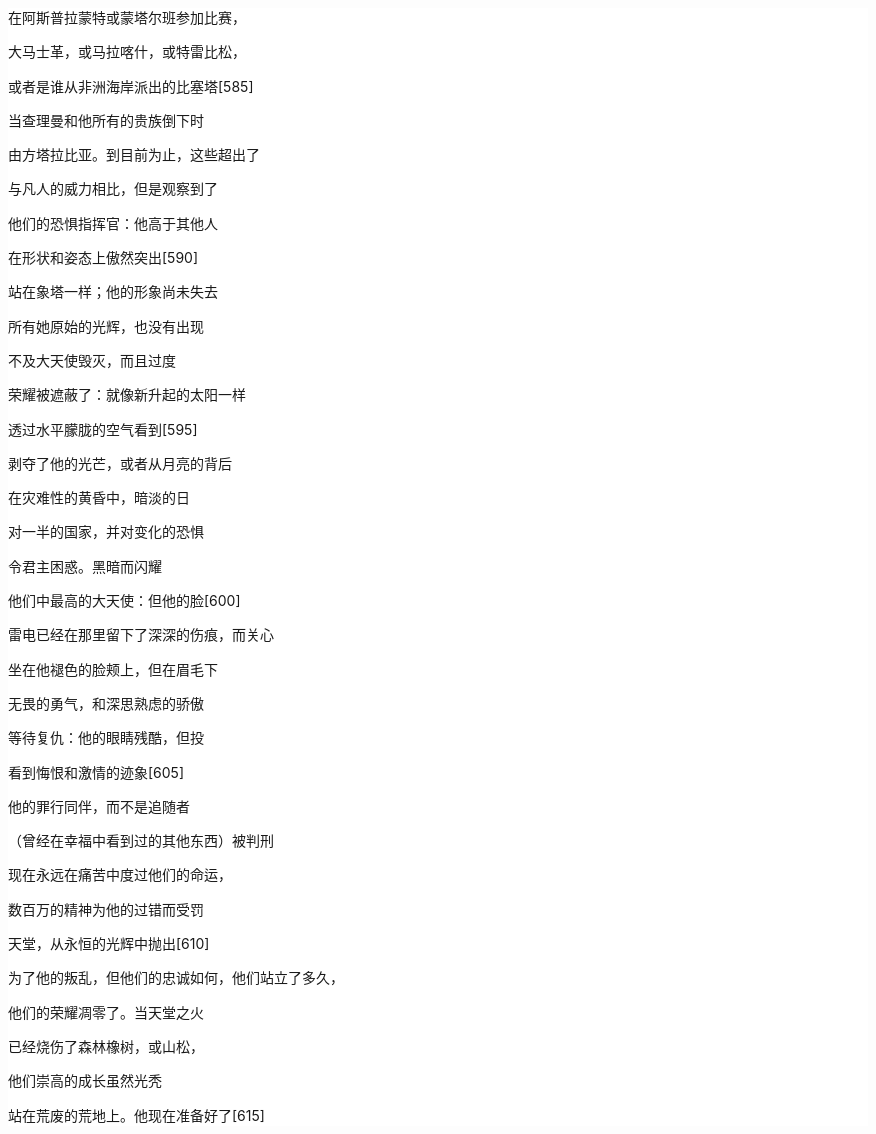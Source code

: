 在阿斯普拉蒙特或蒙塔尔班参加比赛，

大马士革，或马拉喀什，或特雷比松，

或者是谁从非洲海岸派出的比塞塔[585]

当查理曼和他所有的贵族倒下时

由方塔拉比亚。到目前为止，这些超出了

与凡人的威力相比，但是观察到了

他们的恐惧指挥官：他高于其他人

在形状和姿态上傲然突出[590]

站在象塔一样；他的形象尚未失去

所有她原始的光辉，也没有出现

不及大天使毁灭，而且过度

荣耀被遮蔽了：就像新升起的太阳一样

透过水平朦胧的空气看到[595]

剥夺了他的光芒，或者从月亮的背后

在灾难性的黄昏中，暗淡的日

对一半的国家，并对变化的恐惧

令君主困惑。黑暗而闪耀

他们中最高的大天使：但他的脸[600]

雷电已经在那里留下了深深的伤痕，而关心

坐在他褪色的脸颊上，但在眉毛下

无畏的勇气，和深思熟虑的骄傲

等待复仇：他的眼睛残酷，但投

看到悔恨和激情的迹象[605]

他的罪行同伴，而不是追随者

（曾经在幸福中看到过的其他东西）被判刑

现在永远在痛苦中度过他们的命运，

数百万的精神为他的过错而受罚

天堂，从永恒的光辉中抛出[610]

为了他的叛乱，但他们的忠诚如何，他们站立了多久，

他们的荣耀凋零了。当天堂之火

已经烧伤了森林橡树，或山松，

他们崇高的成长虽然光秃

站在荒废的荒地上。他现在准备好了[615]
